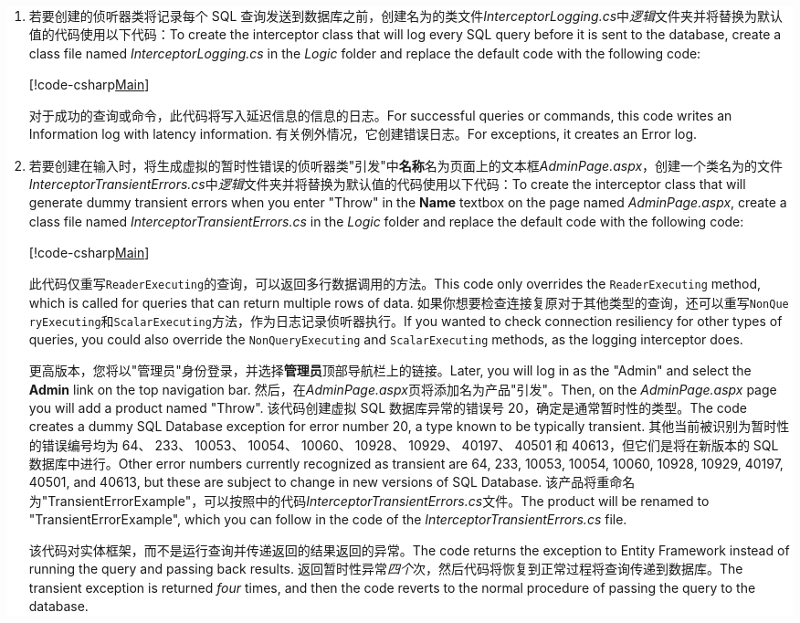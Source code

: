 1. <span data-ttu-id="c4102-186">若要创建的侦听器类将记录每个 SQL 查询发送到数据库之前，创建名为的类文件*InterceptorLogging.cs*中*逻辑*文件夹并将替换为默认值的代码使用以下代码：</span><span class="sxs-lookup"><span data-stu-id="c4102-186">To create the interceptor class that will log every SQL query before it is sent to the database, create a class file named *InterceptorLogging.cs* in the *Logic* folder and replace the default code with the following code:</span></span>  

    [!code-csharp[Main](aspnet-web-forms-connection-resiliency-and-command-interception/samples/sample6.cs)]

   <span data-ttu-id="c4102-187">对于成功的查询或命令，此代码将写入延迟信息的信息的日志。</span><span class="sxs-lookup"><span data-stu-id="c4102-187">For successful queries or commands, this code writes an Information log with latency information.</span></span> <span data-ttu-id="c4102-188">有关例外情况，它创建错误日志。</span><span class="sxs-lookup"><span data-stu-id="c4102-188">For exceptions, it creates an Error log.</span></span>
2. <span data-ttu-id="c4102-189">若要创建在输入时，将生成虚拟的暂时性错误的侦听器类&quot;引发&quot;中**名称**名为页面上的文本框*AdminPage.aspx*，创建一个类名为的文件*InterceptorTransientErrors.cs*中*逻辑*文件夹并将替换为默认值的代码使用以下代码：</span><span class="sxs-lookup"><span data-stu-id="c4102-189">To create the interceptor class that will generate dummy transient errors when you enter &quot;Throw&quot; in the **Name** textbox on the page named *AdminPage.aspx*, create a class file named *InterceptorTransientErrors.cs* in the *Logic* folder and replace the default code with the following code:</span></span>  

    [!code-csharp[Main](aspnet-web-forms-connection-resiliency-and-command-interception/samples/sample7.cs)]

    <span data-ttu-id="c4102-190">此代码仅重写`ReaderExecuting`的查询，可以返回多行数据调用的方法。</span><span class="sxs-lookup"><span data-stu-id="c4102-190">This code only overrides the `ReaderExecuting` method, which is called for queries that can return multiple rows of data.</span></span> <span data-ttu-id="c4102-191">如果你想要检查连接复原对于其他类型的查询，还可以重写`NonQueryExecuting`和`ScalarExecuting`方法，作为日志记录侦听器执行。</span><span class="sxs-lookup"><span data-stu-id="c4102-191">If you wanted to check connection resiliency for other types of queries, you could also override the `NonQueryExecuting` and `ScalarExecuting` methods, as the logging interceptor does.</span></span>  
  
   <span data-ttu-id="c4102-192">更高版本，您将以"管理员"身份登录，并选择**管理员**顶部导航栏上的链接。</span><span class="sxs-lookup"><span data-stu-id="c4102-192">Later, you will log in as the "Admin" and select the **Admin** link on the top navigation bar.</span></span> <span data-ttu-id="c4102-193">然后，在*AdminPage.aspx*页将添加名为产品&quot;引发&quot;。</span><span class="sxs-lookup"><span data-stu-id="c4102-193">Then, on the *AdminPage.aspx* page you will add a product named &quot;Throw&quot;.</span></span> <span data-ttu-id="c4102-194">该代码创建虚拟 SQL 数据库异常的错误号 20，确定是通常暂时性的类型。</span><span class="sxs-lookup"><span data-stu-id="c4102-194">The code creates a dummy SQL Database exception for error number 20, a type known to be typically transient.</span></span> <span data-ttu-id="c4102-195">其他当前被识别为暂时性的错误编号均为 64、 233、 10053、 10054、 10060、 10928、 10929、 40197、 40501 和 40613，但它们是将在新版本的 SQL 数据库中进行。</span><span class="sxs-lookup"><span data-stu-id="c4102-195">Other error numbers currently recognized as transient are 64, 233, 10053, 10054, 10060, 10928, 10929, 40197, 40501, and 40613, but these are subject to change in new versions of SQL Database.</span></span> <span data-ttu-id="c4102-196">该产品将重命名为"TransientErrorExample"，可以按照中的代码*InterceptorTransientErrors.cs*文件。</span><span class="sxs-lookup"><span data-stu-id="c4102-196">The product will be renamed to "TransientErrorExample", which you can follow in the code of the *InterceptorTransientErrors.cs* file.</span></span>  
  
   <span data-ttu-id="c4102-197">该代码对实体框架，而不是运行查询并传递返回的结果返回的异常。</span><span class="sxs-lookup"><span data-stu-id="c4102-197">The code returns the exception to Entity Framework instead of running the query and passing back results.</span></span> <span data-ttu-id="c4102-198">返回暂时性异常*四个*次，然后代码将恢复到正常过程将查询传递到数据库。</span><span class="sxs-lookup"><span data-stu-id="c4102-198">The transient exception is returned *four* times, and then the code reverts to the normal procedure of passing the query to the database.</span></span>
